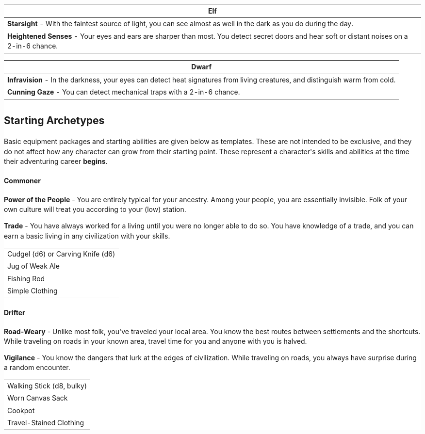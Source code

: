 | Elf                   |
| --------------------  |
| **Starsight** - With the faintest source of light, you can see almost as well in the dark as you do during the day. |
| **Heightened Senses** - Your eyes and ears are sharper than most. You detect secret doors and hear soft or distant noises on a 2-in-6 chance. |

| Dwarf                 |
| --------------------- |
| **Infravision** - In the darkness, your eyes can detect heat signatures from living creatures, and distinguish warm from cold. |
| **Cunning Gaze** - You can detect mechanical traps with a 2-in-6 chance. |

## Starting Archetypes

Basic equipment packages and starting abilities are given below as templates. These are not intended to be exclusive, and they do not affect how any character can grow from their starting point. These represent a character's skills and abilities at the time their adventuring career **begins**.

#### Commoner

**Power of the People** - You are entirely typical for your ancestry. Among your people, you are essentially invisible. Folk of your own culture will treat you according to your (low) station.

**Trade** - You have always worked for a living until you were no longer able to do so. You have knowledge of a trade, and you can earn a basic living in any civilization with your skills.

|                                   |
| --------------------------------- |
| Cudgel (d6) or Carving Knife (d6) |
| Jug of Weak Ale                   |
| Fishing Rod                       |
| Simple Clothing                   |


#### Drifter

**Road-Weary** - Unlike most folk, you've traveled your local area. You know the best routes between settlements and the shortcuts. While traveling on roads in your known area, travel time for you and anyone with you is halved.

**Vigilance** - You know the dangers that lurk at the edges of civilization. While traveling on roads, you always have surprise during a random encounter.

|                                   |
| --------------------------------- |
| Walking Stick (d8, bulky)         |
| Worn Canvas Sack                  |
| Cookpot                           |
| Travel-Stained Clothing           |                              
